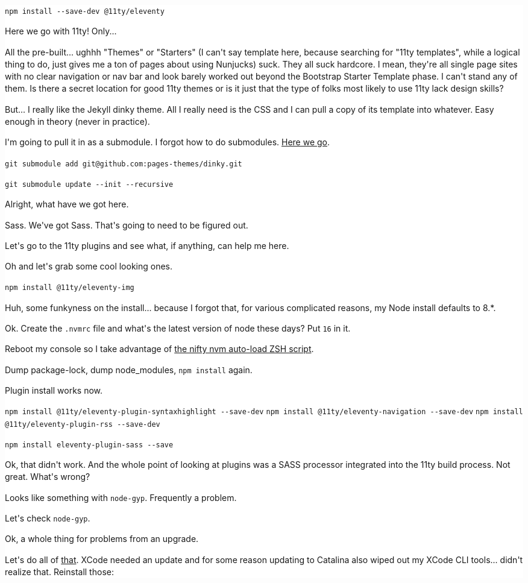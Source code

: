 `npm install --save-dev @11ty/eleventy`

Here we go with 11ty! Only...

All the pre-built... ughhh "Themes" or "Starters" (I can't say template here, because searching for "11ty templates", while a logical thing to do, just gives me a ton of pages about using Nunjucks) suck. They all suck hardcore. I mean, they're all single page sites with no clear navigation or nav bar and look barely worked out beyond the Bootstrap Starter Template phase. I can't stand any of them. Is there a secret location for good 11ty themes or is it just that the type of folks most likely to use 11ty lack design skills?

But... I really like the Jekyll dinky theme. All I really need is the CSS and I can pull a copy of its template into whatever. Easy enough in theory (never in practice).

I'm going to pull it in as a submodule. I forgot how to do submodules. [Here we go](https://github.blog/2016-02-01-working-with-submodules/).

`git submodule add git@github.com:pages-themes/dinky.git`

`git submodule update --init --recursive`

Alright, what have we got here.

Sass. We've got Sass. That's going to need to be figured out.

Let's go to the 11ty plugins and see what, if anything, can help me here.

Oh and let's grab some cool looking ones.

`npm install @11ty/eleventy-img`

Huh, some funkyness on the install... because I forgot that, for various complicated reasons, my Node install defaults to 8.*.

Ok. Create the `.nvmrc` file and what's the latest version of node these days? Put `16` in it.

Reboot my console so I take advantage of [the nifty nvm auto-load ZSH script](https://gist.github.com/AramZS/fda9c04a38908789dccdf78bb94e2b45).

Dump package-lock, dump node_modules, `npm install` again.

Plugin install works now.

`npm install @11ty/eleventy-plugin-syntaxhighlight --save-dev`
`npm install @11ty/eleventy-navigation --save-dev`
`npm install @11ty/eleventy-plugin-rss --save-dev`

`npm install eleventy-plugin-sass --save `

Ok, that didn't work. And the whole point of looking at plugins was a SASS processor integrated into the 11ty build process. Not great. What's wrong?

Looks like something with `node-gyp`. Frequently a problem.

Let's check `node-gyp`.

Ok, a whole thing for problems from an upgrade.

Let's do all of [that](https://github.com/nodejs/node-gyp/blob/master/macOS_Catalina.md). XCode needed an update and for some reason updating to Catalina also wiped out my XCode CLI tools... didn't realize that. Reinstall those:
